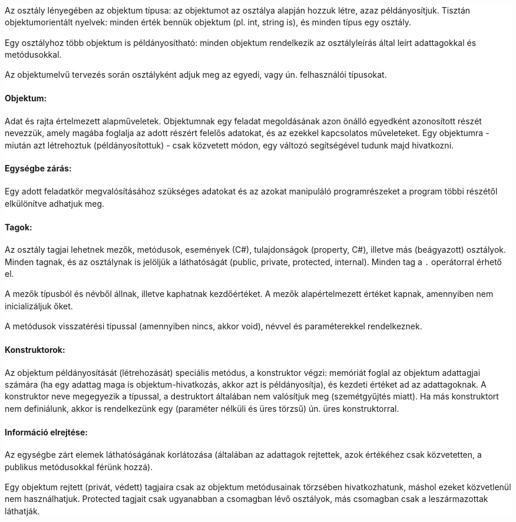 Az osztály lényegében az objektum típusa: az objektumot az osztálya alapján hozzuk létre, azaz példányosítjuk.
Tisztán objektumorientált nyelvek: minden érték bennük objektum (pl. int, string is), és minden típus egy osztály.

Egy osztályhoz több objektum is példányosítható: minden objektum rendelkezik az osztályleírás által leírt adattagokkal és metódusokkal.

Az objektumelvű tervezés során osztályként adjuk meg az egyedi, vagy ún.
felhasználói típusokat.


#### **Objektum:**
Adat és rajta értelmezett alapműveletek. Objektumnak egy feladat megoldásának azon önálló egyedként azonosított részét nevezzük, amely magába foglalja az adott részért felelős adatokat, és az ezekkel kapcsolatos műveleteket.
Egy objektumra - miután azt létrehoztuk (példányosítottuk) - csak közvetett módon, egy változó segítségével tudunk majd hivatkozni.


#### **Egységbe zárás:**
Egy adott feladatkör megvalósításához szükséges adatokat és az azokat manipuláló programrészeket a program többi részétől elkülönítve adhatjuk meg.


#### **Tagok:**
Az osztály tagjai lehetnek mezők, metódusok, események (C#), tulajdonságok (property, C#), illetve más (beágyazott) osztályok.
Minden tagnak, és az osztálynak is jelöljük a láthatóságát (public, private, protected, internal).
Minden tag a `.` operátorral érhető el.

A mezők típusból és névből állnak, illetve kaphatnak kezdőértéket.
A mezők alapértelmezett értéket kapnak, amennyiben nem inicializáljuk őket.

A metódusok visszatérési típussal (amennyiben nincs, akkor void), névvel és paraméterekkel rendelkeznek.


#### **Konstruktorok:**
Az objektum példányosítását (létrehozását) speciális metódus, a konstruktor végzi: memóriát foglal az objektum adattagjai számára (ha egy adattag maga is objektum-hivatkozás, akkor azt is példányosítja), és kezdeti értéket ad az adattagoknak.
A konstruktor neve megegyezik a típussal, a destruktort általában nem valósítjuk meg (szemétgyűjtés miatt).
Ha más konstruktort nem definiálunk, akkor is rendelkezünk egy (paraméter nélküli és üres törzsű) ún. üres konstruktorral.


#### **Információ elrejtése:**
Az egységbe zárt elemek láthatóságának korlátozása (általában az adattagok rejtettek, azok értékéhez csak közvetetten, a publikus metódusokkal férünk hozzá).

Egy objektum rejtett (privát, védett) tagjaira csak az objektum metódusainak törzsében hivatkozhatunk, máshol ezeket közvetlenül nem használhatjuk.
Protected tagjait csak ugyanabban a csomagban lévő osztályok, más csomagban csak a leszármazottak láthatják.
